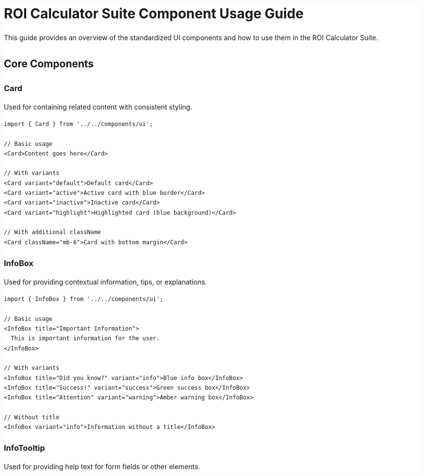 # ROI Calculator Suite Component Usage Guide

This guide provides an overview of the standardized UI components and how to use them in the ROI Calculator Suite.

## Core Components

### Card

Used for containing related content with consistent styling.

```tsx
import { Card } from '../../components/ui';

// Basic usage
<Card>Content goes here</Card>

// With variants
<Card variant="default">Default card</Card>
<Card variant="active">Active card with blue border</Card>
<Card variant="inactive">Inactive card</Card>
<Card variant="highlight">Highlighted card (blue background)</Card>

// With additional className
<Card className="mb-6">Card with bottom margin</Card>
```

### InfoBox

Used for providing contextual information, tips, or explanations.

```tsx
import { InfoBox } from '../../components/ui';

// Basic usage
<InfoBox title="Important Information">
  This is important information for the user.
</InfoBox>

// With variants
<InfoBox title="Did you know?" variant="info">Blue info box</InfoBox>
<InfoBox title="Success!" variant="success">Green success box</InfoBox>
<InfoBox title="Attention" variant="warning">Amber warning box</InfoBox>

// Without title
<InfoBox variant="info">Information without a title</InfoBox>
```

### InfoTooltip

Used for providing help text for form fields or other elements.
